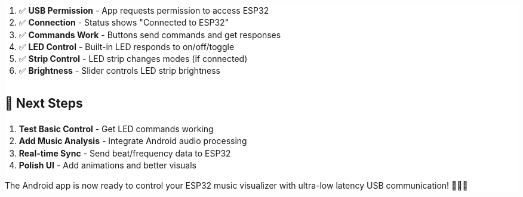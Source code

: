 1. ✅ **USB Permission** - App requests permission to access ESP32
2. ✅ **Connection** - Status shows "Connected to ESP32"
3. ✅ **Commands Work** - Buttons send commands and get responses
4. ✅ **LED Control** - Built-in LED responds to on/off/toggle
5. ✅ **Strip Control** - LED strip changes modes (if connected)
6. ✅ **Brightness** - Slider controls LED strip brightness

## 🚀 **Next Steps**

1. **Test Basic Control** - Get LED commands working
2. **Add Music Analysis** - Integrate Android audio processing
3. **Real-time Sync** - Send beat/frequency data to ESP32
4. **Polish UI** - Add animations and better visuals

The Android app is now ready to control your ESP32 music visualizer with ultra-low latency USB communication! 🎵📱✨
